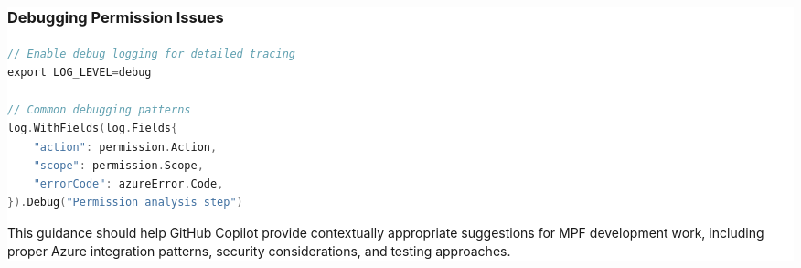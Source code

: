 ### Debugging Permission Issues
```go
// Enable debug logging for detailed tracing
export LOG_LEVEL=debug

// Common debugging patterns
log.WithFields(log.Fields{
    "action": permission.Action,
    "scope": permission.Scope, 
    "errorCode": azureError.Code,
}).Debug("Permission analysis step")
```

This guidance should help GitHub Copilot provide contextually appropriate suggestions for MPF development work, including proper Azure integration patterns, security considerations, and testing approaches.
